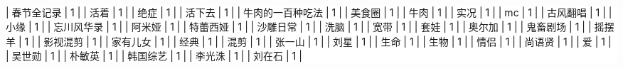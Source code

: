 | 春节全记录 | 1 |
| 活着 | 1 |
| 绝症 | 1 |
| 活下去 | 1 |
| 牛肉的一百种吃法 | 1 |
| 美食圈 | 1 |
| 牛肉 | 1 |
| 实况 | 1 |
| mc | 1 |
| 古风翻唱 | 1 |
| 小缘 | 1 |
| 忘川风华录 | 1 |
| 阿米娅 | 1 |
| 特蕾西娅 | 1 |
| 沙雕日常 | 1 |
| 洗脑 | 1 |
| 宽带 | 1 |
| 套娃 | 1 |
| 奥尔加 | 1 |
| 鬼畜剧场 | 1 |
| 摇摆羊 | 1 |
| 影视混剪 | 1 |
| 家有儿女 | 1 |
| 经典 | 1 |
| 混剪 | 1 |
| 张一山 | 1 |
| 刘星 | 1 |
| 生命 | 1 |
| 生物 | 1 |
| 情侣 | 1 |
| 尚语贤 | 1 |
| 爱 | 1 |
| 吴世勋 | 1 |
| 朴敏英 | 1 |
| 韩国综艺 | 1 |
| 李光洙 | 1 |
| 刘在石 | 1 |